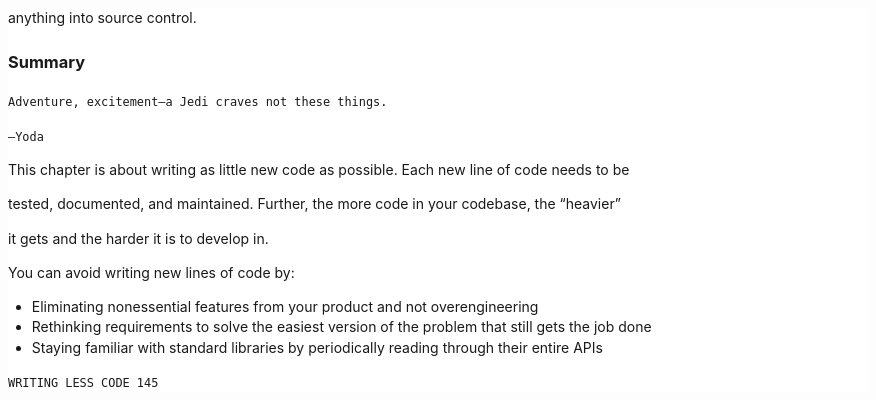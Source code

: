 anything into source control.

### Summary

```
Adventure, excitement—a Jedi craves not these things.
```
```
—Yoda
```
This chapter is about writing as little new code as possible. Each new line of code needs to be

tested, documented, and maintained. Further, the more code in your codebase, the “heavier”

it gets and the harder it is to develop in.

You can avoid writing new lines of code by:

- Eliminating nonessential features from your product and not overengineering
- Rethinking requirements to solve the easiest version of the problem that still gets the job
    done
- Staying familiar with standard libraries by periodically reading through their entire APIs

```
WRITING LESS CODE 145
```


